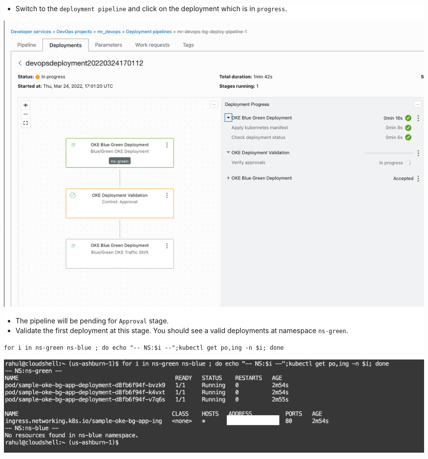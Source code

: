- Switch to the `deployment pipeline` and click on the deployment which is in `progress`.

![](images/oci-deploy-bg-1.png)

- The pipeline will be pending for `Approval` stage.
- Validate the first deployment at this stage. You should see a valid deployments at namespace `ns-green`.

```
for i in ns-green ns-blue ; do echo "-- NS:$i --";kubectl get po,ing -n $i; done

```

![](images/oci-deploy-bg-validate-1.png)
